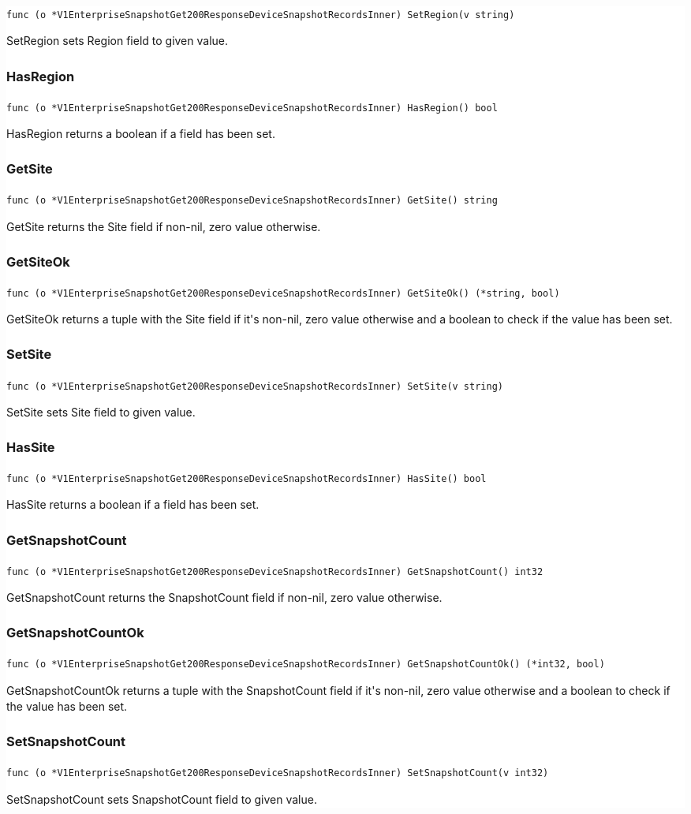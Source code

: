`func (o *V1EnterpriseSnapshotGet200ResponseDeviceSnapshotRecordsInner) SetRegion(v string)`

SetRegion sets Region field to given value.

### HasRegion

`func (o *V1EnterpriseSnapshotGet200ResponseDeviceSnapshotRecordsInner) HasRegion() bool`

HasRegion returns a boolean if a field has been set.

### GetSite

`func (o *V1EnterpriseSnapshotGet200ResponseDeviceSnapshotRecordsInner) GetSite() string`

GetSite returns the Site field if non-nil, zero value otherwise.

### GetSiteOk

`func (o *V1EnterpriseSnapshotGet200ResponseDeviceSnapshotRecordsInner) GetSiteOk() (*string, bool)`

GetSiteOk returns a tuple with the Site field if it's non-nil, zero value otherwise
and a boolean to check if the value has been set.

### SetSite

`func (o *V1EnterpriseSnapshotGet200ResponseDeviceSnapshotRecordsInner) SetSite(v string)`

SetSite sets Site field to given value.

### HasSite

`func (o *V1EnterpriseSnapshotGet200ResponseDeviceSnapshotRecordsInner) HasSite() bool`

HasSite returns a boolean if a field has been set.

### GetSnapshotCount

`func (o *V1EnterpriseSnapshotGet200ResponseDeviceSnapshotRecordsInner) GetSnapshotCount() int32`

GetSnapshotCount returns the SnapshotCount field if non-nil, zero value otherwise.

### GetSnapshotCountOk

`func (o *V1EnterpriseSnapshotGet200ResponseDeviceSnapshotRecordsInner) GetSnapshotCountOk() (*int32, bool)`

GetSnapshotCountOk returns a tuple with the SnapshotCount field if it's non-nil, zero value otherwise
and a boolean to check if the value has been set.

### SetSnapshotCount

`func (o *V1EnterpriseSnapshotGet200ResponseDeviceSnapshotRecordsInner) SetSnapshotCount(v int32)`

SetSnapshotCount sets SnapshotCount field to given value.
